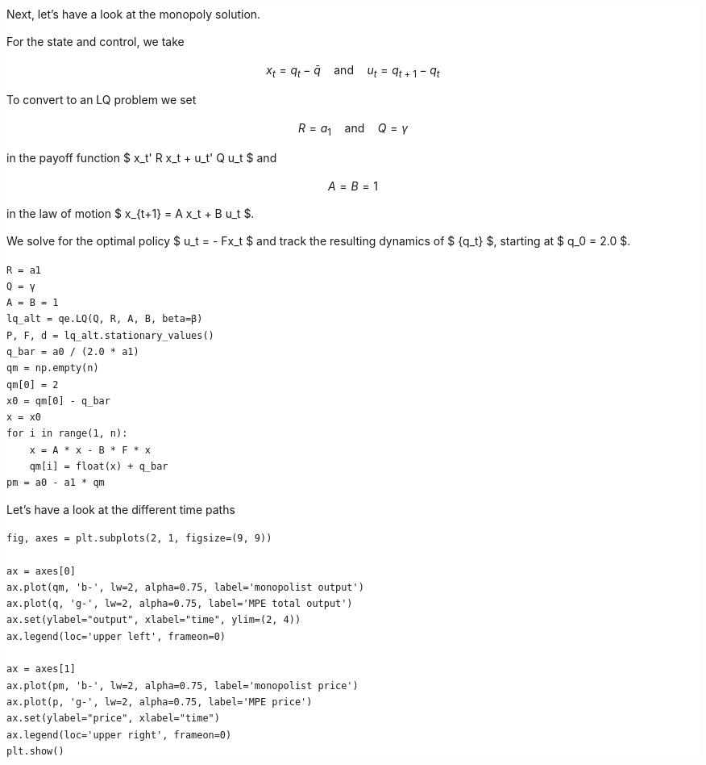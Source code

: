 Next, let’s have a look at the monopoly solution.

For the state and control, we take

$$
x_t = q_t - \bar q
\quad \text{and} \quad
u_t = q_{t+1} - q_t
$$

To convert to an LQ problem we set

$$
R = a_1
\quad \text{and} \quad
Q = \gamma
$$

in the payoff function $ x_t' R x_t + u_t' Q u_t $ and

$$
A = B = 1
$$

in the law of motion $ x_{t+1} = A x_t + B u_t $.

We solve for the optimal policy $ u_t = - Fx_t $ and track the
resulting dynamics of $ \{q_t\} $, starting at $ q_0 = 2.0 $.

```python3 hide-output=false
R = a1
Q = γ
A = B = 1
lq_alt = qe.LQ(Q, R, A, B, beta=β)
P, F, d = lq_alt.stationary_values()
q_bar = a0 / (2.0 * a1)
qm = np.empty(n)
qm[0] = 2
x0 = qm[0] - q_bar
x = x0
for i in range(1, n):
    x = A * x - B * F * x
    qm[i] = float(x) + q_bar
pm = a0 - a1 * qm
```

Let’s have a look at the different time paths

```python3 hide-output=false
fig, axes = plt.subplots(2, 1, figsize=(9, 9))

ax = axes[0]
ax.plot(qm, 'b-', lw=2, alpha=0.75, label='monopolist output')
ax.plot(q, 'g-', lw=2, alpha=0.75, label='MPE total output')
ax.set(ylabel="output", xlabel="time", ylim=(2, 4))
ax.legend(loc='upper left', frameon=0)

ax = axes[1]
ax.plot(pm, 'b-', lw=2, alpha=0.75, label='monopolist price')
ax.plot(p, 'g-', lw=2, alpha=0.75, label='MPE price')
ax.set(ylabel="price", xlabel="time")
ax.legend(loc='upper right', frameon=0)
plt.show()
```
